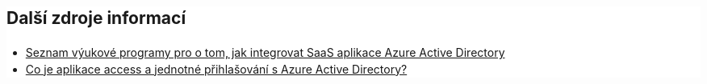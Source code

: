 
## <a name="additional-resources"></a>Další zdroje informací

* [Seznam výukové programy pro o tom, jak integrovat SaaS aplikace Azure Active Directory](active-directory-saas-tutorial-list.md)
* [Co je aplikace access a jednotné přihlašování s Azure Active Directory?](active-directory-appssoaccess-whatis.md)




[1]: ./media/active-directory-saas-imagerelay-tutorial/tutorial_general_01.png
[2]: ./media/active-directory-saas-imagerelay-tutorial/tutorial_general_02.png
[3]: ./media/active-directory-saas-imagerelay-tutorial/tutorial_general_03.png
[4]: ./media/active-directory-saas-imagerelay-tutorial/tutorial_general_04.png

[6]: ./media/active-directory-saas-imagerelay-tutorial/tutorial_general_05.png
[10]: ./media/active-directory-saas-imagerelay-tutorial/tutorial_general_06.png
[11]: ./media/active-directory-saas-imagerelay-tutorial/tutorial_general_07.png
[20]: ./media/active-directory-saas-imagerelay-tutorial/tutorial_general_100.png

[200]: ./media/active-directory-saas-imagerelay-tutorial/tutorial_general_200.png
[201]: ./media/active-directory-saas-imagerelay-tutorial/tutorial_general_201.png
[203]: ./media/active-directory-saas-imagerelay-tutorial/tutorial_general_203.png
[204]: ./media/active-directory-saas-imagerelay-tutorial/tutorial_general_204.png
[205]: ./media/active-directory-saas-imagerelay-tutorial/tutorial_general_205.png
